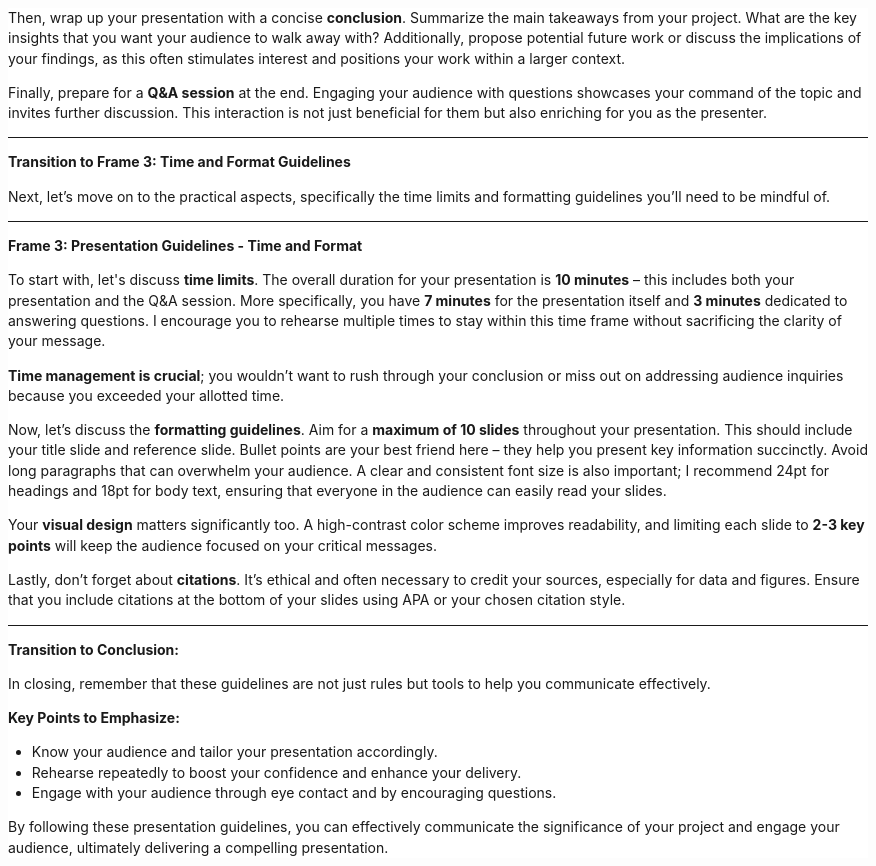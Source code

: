 Then, wrap up your presentation with a concise **conclusion**. Summarize the main takeaways from your project. What are the key insights that you want your audience to walk away with? Additionally, propose potential future work or discuss the implications of your findings, as this often stimulates interest and positions your work within a larger context.

Finally, prepare for a **Q&A session** at the end. Engaging your audience with questions showcases your command of the topic and invites further discussion. This interaction is not just beneficial for them but also enriching for you as the presenter.

---

**Transition to Frame 3: Time and Format Guidelines**

Next, let’s move on to the practical aspects, specifically the time limits and formatting guidelines you’ll need to be mindful of.

---

**Frame 3: Presentation Guidelines - Time and Format**

To start with, let's discuss **time limits**. The overall duration for your presentation is **10 minutes** – this includes both your presentation and the Q&A session. More specifically, you have **7 minutes** for the presentation itself and **3 minutes** dedicated to answering questions. I encourage you to rehearse multiple times to stay within this time frame without sacrificing the clarity of your message. 

**Time management is crucial**; you wouldn’t want to rush through your conclusion or miss out on addressing audience inquiries because you exceeded your allotted time. 

Now, let’s discuss the **formatting guidelines**. Aim for a **maximum of 10 slides** throughout your presentation. This should include your title slide and reference slide. Bullet points are your best friend here – they help you present key information succinctly. Avoid long paragraphs that can overwhelm your audience. A clear and consistent font size is also important; I recommend 24pt for headings and 18pt for body text, ensuring that everyone in the audience can easily read your slides.

Your **visual design** matters significantly too. A high-contrast color scheme improves readability, and limiting each slide to **2-3 key points** will keep the audience focused on your critical messages. 

Lastly, don’t forget about **citations**. It’s ethical and often necessary to credit your sources, especially for data and figures. Ensure that you include citations at the bottom of your slides using APA or your chosen citation style.

---

**Transition to Conclusion:**

In closing, remember that these guidelines are not just rules but tools to help you communicate effectively. 

**Key Points to Emphasize:**
- Know your audience and tailor your presentation accordingly.
- Rehearse repeatedly to boost your confidence and enhance your delivery.
- Engage with your audience through eye contact and by encouraging questions.

By following these presentation guidelines, you can effectively communicate the significance of your project and engage your audience, ultimately delivering a compelling presentation.
